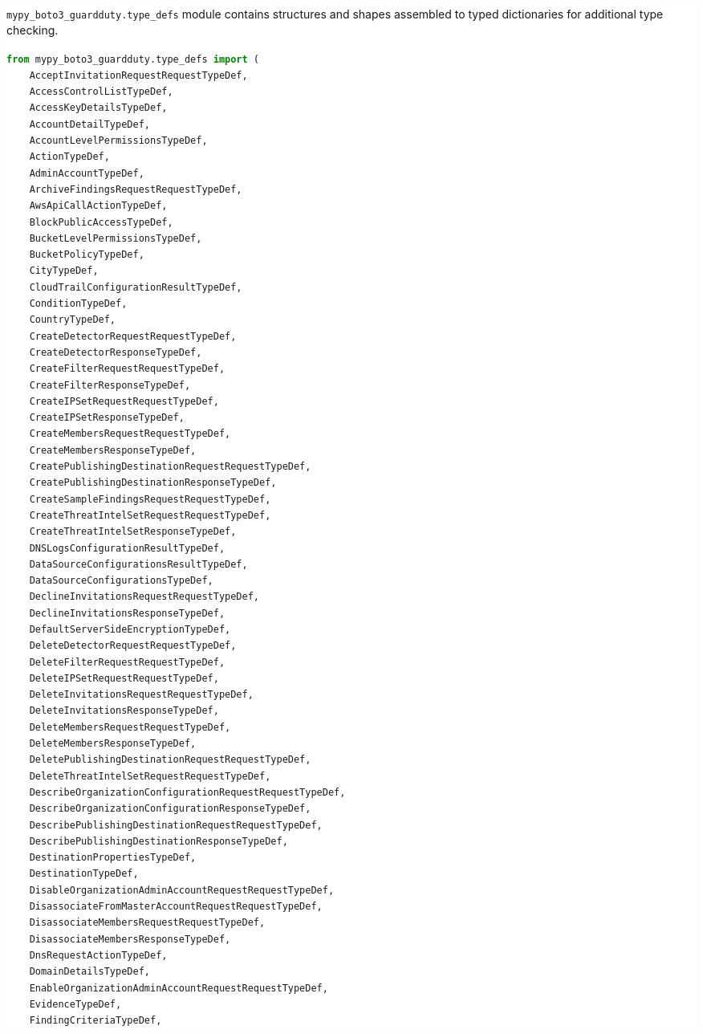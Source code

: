 `mypy_boto3_guardduty.type_defs` module contains structures and shapes
assembled to typed dictionaries for additional type checking.

```python
from mypy_boto3_guardduty.type_defs import (
    AcceptInvitationRequestRequestTypeDef,
    AccessControlListTypeDef,
    AccessKeyDetailsTypeDef,
    AccountDetailTypeDef,
    AccountLevelPermissionsTypeDef,
    ActionTypeDef,
    AdminAccountTypeDef,
    ArchiveFindingsRequestRequestTypeDef,
    AwsApiCallActionTypeDef,
    BlockPublicAccessTypeDef,
    BucketLevelPermissionsTypeDef,
    BucketPolicyTypeDef,
    CityTypeDef,
    CloudTrailConfigurationResultTypeDef,
    ConditionTypeDef,
    CountryTypeDef,
    CreateDetectorRequestRequestTypeDef,
    CreateDetectorResponseTypeDef,
    CreateFilterRequestRequestTypeDef,
    CreateFilterResponseTypeDef,
    CreateIPSetRequestRequestTypeDef,
    CreateIPSetResponseTypeDef,
    CreateMembersRequestRequestTypeDef,
    CreateMembersResponseTypeDef,
    CreatePublishingDestinationRequestRequestTypeDef,
    CreatePublishingDestinationResponseTypeDef,
    CreateSampleFindingsRequestRequestTypeDef,
    CreateThreatIntelSetRequestRequestTypeDef,
    CreateThreatIntelSetResponseTypeDef,
    DNSLogsConfigurationResultTypeDef,
    DataSourceConfigurationsResultTypeDef,
    DataSourceConfigurationsTypeDef,
    DeclineInvitationsRequestRequestTypeDef,
    DeclineInvitationsResponseTypeDef,
    DefaultServerSideEncryptionTypeDef,
    DeleteDetectorRequestRequestTypeDef,
    DeleteFilterRequestRequestTypeDef,
    DeleteIPSetRequestRequestTypeDef,
    DeleteInvitationsRequestRequestTypeDef,
    DeleteInvitationsResponseTypeDef,
    DeleteMembersRequestRequestTypeDef,
    DeleteMembersResponseTypeDef,
    DeletePublishingDestinationRequestRequestTypeDef,
    DeleteThreatIntelSetRequestRequestTypeDef,
    DescribeOrganizationConfigurationRequestRequestTypeDef,
    DescribeOrganizationConfigurationResponseTypeDef,
    DescribePublishingDestinationRequestRequestTypeDef,
    DescribePublishingDestinationResponseTypeDef,
    DestinationPropertiesTypeDef,
    DestinationTypeDef,
    DisableOrganizationAdminAccountRequestRequestTypeDef,
    DisassociateFromMasterAccountRequestRequestTypeDef,
    DisassociateMembersRequestRequestTypeDef,
    DisassociateMembersResponseTypeDef,
    DnsRequestActionTypeDef,
    DomainDetailsTypeDef,
    EnableOrganizationAdminAccountRequestRequestTypeDef,
    EvidenceTypeDef,
    FindingCriteriaTypeDef,
```